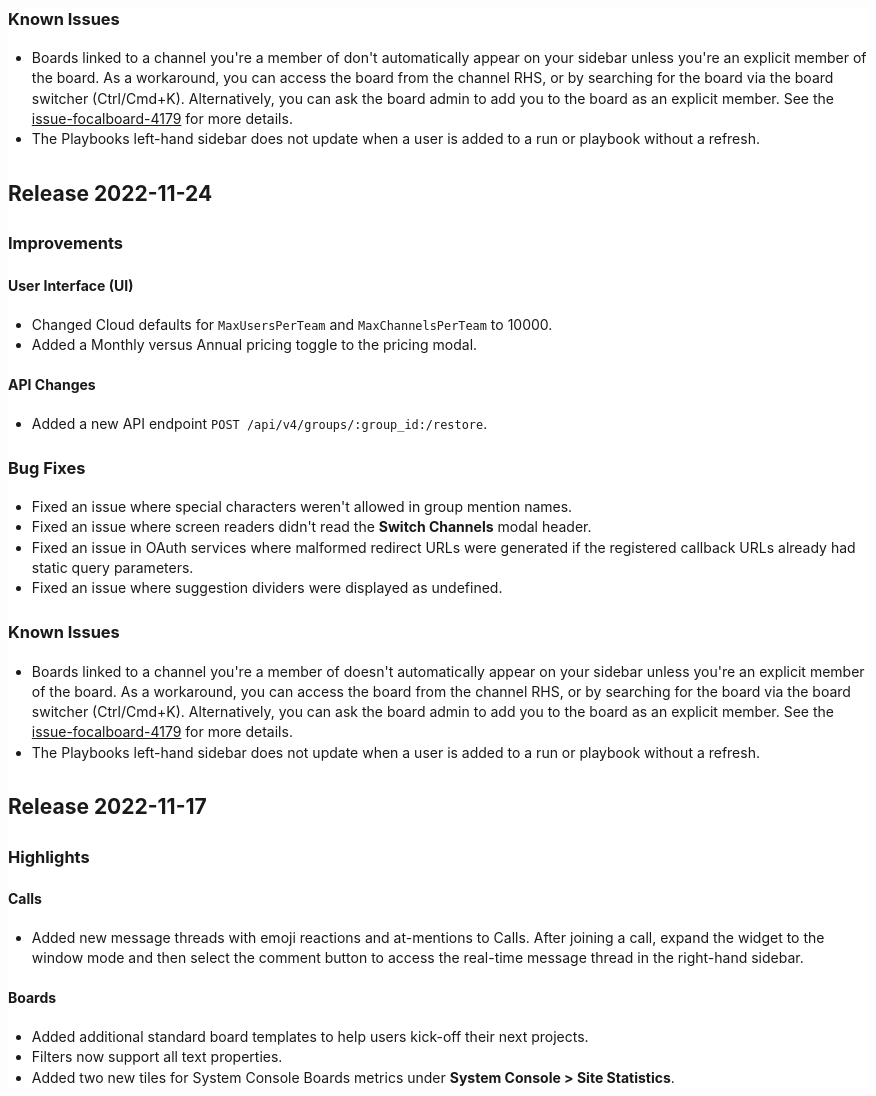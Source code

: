 ### Known Issues
 - Boards linked to a channel you're a member of don't automatically appear on your sidebar unless you're an explicit member of the board. As a workaround, you can access the board from the channel RHS, or by searching for the board via the board switcher (Ctrl/Cmd+K). Alternatively, you can ask the board admin to add you to the board as an explicit member. See the [issue-focalboard-4179](https://github.com/mattermost/focalboard/issues/4179) for more details.
 - The Playbooks left-hand sidebar does not update when a user is added to a run or playbook without a refresh.

## Release 2022-11-24

### Improvements

#### User Interface (UI)
 - Changed Cloud defaults for ``MaxUsersPerTeam`` and ``MaxChannelsPerTeam`` to 10000.
 - Added a Monthly versus Annual pricing toggle to the pricing modal.

#### API Changes
 - Added a new API endpoint ``POST /api/v4/groups/:group_id:/restore``.

### Bug Fixes
 - Fixed an issue where special characters weren't allowed in group mention names.
 - Fixed an issue where screen readers didn't read the **Switch Channels** modal header.
 - Fixed an issue in OAuth services where malformed redirect URLs were generated if the registered callback URLs already had static query parameters.
 - Fixed an issue where suggestion dividers were displayed as undefined.

### Known Issues
 - Boards linked to a channel you're a member of doesn't automatically appear on your sidebar unless you're an explicit member of the board. As a workaround, you can access the board from the channel RHS, or by searching for the board via the board switcher (Ctrl/Cmd+K). Alternatively, you can ask the board admin to add you to the board as an explicit member. See the [issue-focalboard-4179](https://github.com/mattermost/focalboard/issues/4179) for more details.
 - The Playbooks left-hand sidebar does not update when a user is added to a run or playbook without a refresh.

## Release 2022-11-17

### Highlights

#### Calls
 - Added new message threads with emoji reactions and at-mentions to Calls. After joining a call, expand the widget to the window mode and then select the comment button to access the real-time message thread in the right-hand sidebar.

#### Boards
 - Added additional standard board templates to help users kick-off their next projects.
 - Filters now support all text properties.
 - Added two new tiles for System Console Boards metrics under **System Console > Site Statistics**.
